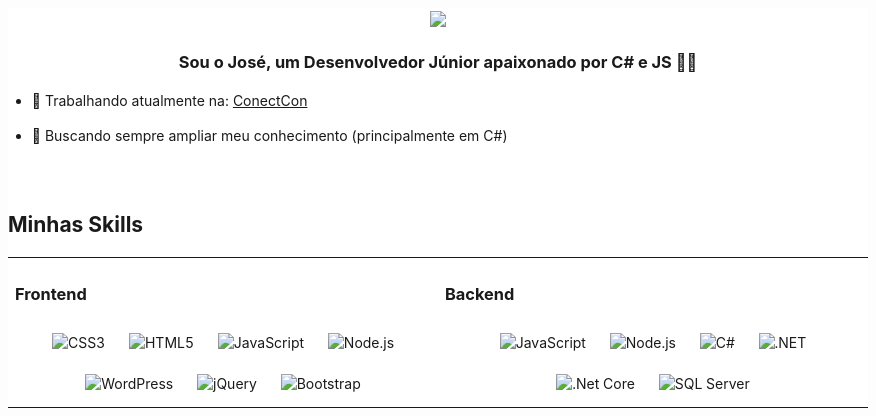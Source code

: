 <div align="center">
<img src="https://rishavanand.github.io/static/images/greetings.gif" align="center" style="width: 100%" />
</div>  
  

### <div align="center">Sou o José, um Desenvolvedor Júnior apaixonado por C# e JS 👨‍💻</div>  
  

- 🔭 Trabalhando atualmente na: [ConectCon](https://conectcon.com)  
  

- 🌱 Buscando sempre ampliar meu conhecimento (principalmente em C#)  
  

<br/>  


## Minhas Skills  
<table><tr><td valign="top" width="33%">



### Frontend  
<div align="center">  
<img style="margin: 10px" src="https://profilinator.rishav.dev/skills-assets/css3-original-wordmark.svg" alt="CSS3" height="50" />  
<img style="margin: 10px" src="https://profilinator.rishav.dev/skills-assets/html5-original-wordmark.svg" alt="HTML5" height="50" />  
<img style="margin: 10px" src="https://profilinator.rishav.dev/skills-assets/javascript-original.svg" alt="JavaScript" height="50" />  
<img style="margin: 10px" src="https://profilinator.rishav.dev/skills-assets/nodejs-original-wordmark.svg" alt="Node.js" height="50" />  
<img style="margin: 10px" src="https://profilinator.rishav.dev/skills-assets/wordpress.png" alt="WordPress" height="50" />  
<img style="margin: 10px" src="https://profilinator.rishav.dev/skills-assets/jquery.png" alt="jQuery" height="50" />  
<img style="margin: 10px" src="https://profilinator.rishav.dev/skills-assets/bootstrap-plain.svg" alt="Bootstrap" height="50" />  
</div>

</td><td valign="top" width="33%">



### Backend  
<div align="center">  
<img style="margin: 10px" src="https://profilinator.rishav.dev/skills-assets/javascript-original.svg" alt="JavaScript" height="50" />  
<img style="margin: 10px" src="https://profilinator.rishav.dev/skills-assets/nodejs-original-wordmark.svg" alt="Node.js" height="50" />  
<img style="margin: 10px" src="https://profilinator.rishav.dev/skills-assets/csharp-original.svg" alt="C#" height="50" />  
<img style="margin: 10px" src="https://profilinator.rishav.dev/skills-assets/dot-net-original-wordmark.svg" alt=".NET" height="50" />  
<img style="margin: 10px" src="https://profilinator.rishav.dev/skills-assets/dotnetcore.png" alt=".Net Core" height="50" /> 
<img style="margin: 10px" src="https://www.svgrepo.com/show/303229/microsoft-sql-server-logo.svg" alt="SQL Server" height="50" /> 
</div>
